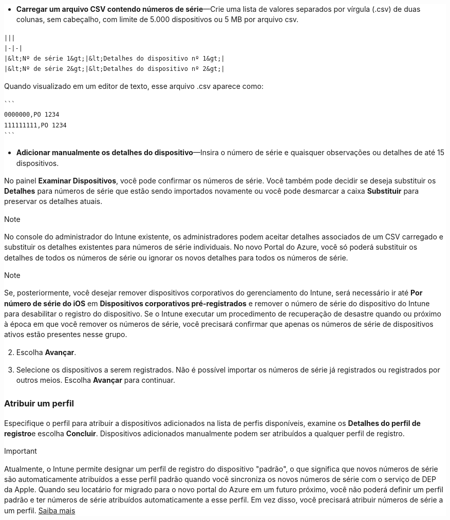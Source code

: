    -  **Carregar um arquivo CSV contendo números de série**&mdash;Crie uma lista de valores separados por vírgula (.csv) de duas colunas, sem cabeçalho, com limite de 5.000 dispositivos ou 5 MB por arquivo csv.

    |||
    |-|-|
    |&lt;Nº de série 1&gt;|&lt;Detalhes do dispositivo nº 1&gt;|
    |&lt;Nº de série 2&gt;|&lt;Detalhes do dispositivo nº 2&gt;|

  Quando visualizado em um editor de texto, esse arquivo .csv aparece como:

    ```
    0000000,PO 1234
    111111111,PO 1234
    ```

  -  **Adicionar manualmente os detalhes do dispositivo**&mdash;Insira o número de série e quaisquer observações ou detalhes de até 15 dispositivos.

  No painel **Examinar Dispositivos**, você pode confirmar os números de série. Você também pode decidir se deseja substituir os **Detalhes** para números de série que estão sendo importados novamente ou você pode desmarcar a caixa **Substituir** para preservar os detalhes atuais.

> [!NOTE]
> No console do administrador do Intune existente, os administradores podem aceitar detalhes associados de um CSV carregado e substituir os detalhes existentes para números de série individuais. No novo Portal do Azure, você só poderá substituir os detalhes de todos os números de série ou ignorar os novos detalhes para todos os números de série.

> [!NOTE]
> Se, posteriormente, você desejar remover dispositivos corporativos do gerenciamento do Intune, será necessário ir até **Por número de série do iOS** em **Dispositivos corporativos pré-registrados** e remover o número de série do dispositivo do Intune para desabilitar o registro do dispositivo. Se o Intune executar um procedimento de recuperação de desastre quando ou próximo à época em que você remover os números de série, você precisará confirmar que apenas os números de série de dispositivos ativos estão presentes nesse grupo.

2. Escolha **Avançar**.

3. Selecione os dispositivos a serem registrados. Não é possível importar os números de série já registrados ou registrados por outros meios. Escolha **Avançar** para continuar.

### <a name="assign-a-profile"></a>Atribuir um perfil

Especifique o perfil para atribuir a dispositivos adicionados na lista de perfis disponíveis, examine os **Detalhes do perfil de registro**e escolha **Concluir**. Dispositivos adicionados manualmente podem ser atribuídos a qualquer perfil de registro.

> [!Important]
> Atualmente, o Intune permite designar um perfil de registro do dispositivo "padrão", o que significa que novos números de série são automaticamente atribuídos a esse perfil padrão quando você sincroniza os novos números de série com o serviço de DEP da Apple. Quando seu locatário for migrado para o novo portal do Azure em um futuro próximo, você não poderá definir um perfil padrão e ter números de série atribuídos automaticamente a esse perfil. Em vez disso, você precisará atribuir números de série a um perfil. [Saiba mais](https://docs.microsoft.com/intune-azure/enroll-devices/enroll-ios-devices-using-device-enrollment-program)

